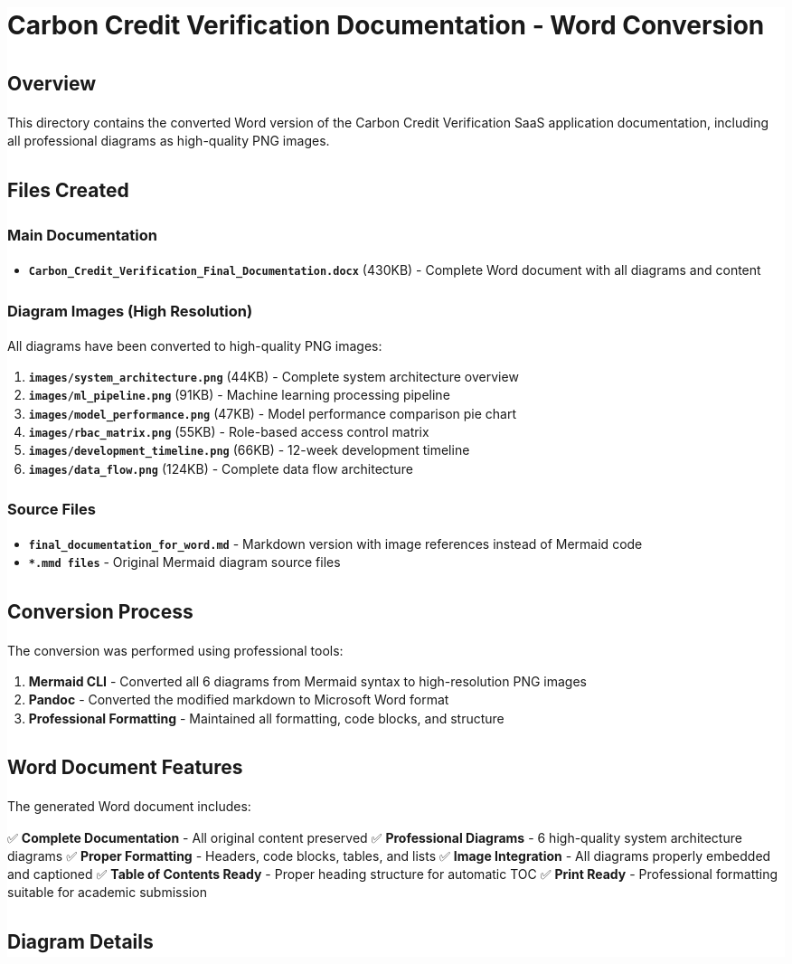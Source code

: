 # Carbon Credit Verification Documentation - Word Conversion

## Overview

This directory contains the converted Word version of the Carbon Credit Verification SaaS application documentation, including all professional diagrams as high-quality PNG images.

## Files Created

### Main Documentation
- **`Carbon_Credit_Verification_Final_Documentation.docx`** (430KB) - Complete Word document with all diagrams and content

### Diagram Images (High Resolution)
All diagrams have been converted to high-quality PNG images:

1. **`images/system_architecture.png`** (44KB) - Complete system architecture overview
2. **`images/ml_pipeline.png`** (91KB) - Machine learning processing pipeline
3. **`images/model_performance.png`** (47KB) - Model performance comparison pie chart
4. **`images/rbac_matrix.png`** (55KB) - Role-based access control matrix
5. **`images/development_timeline.png`** (66KB) - 12-week development timeline
6. **`images/data_flow.png`** (124KB) - Complete data flow architecture

### Source Files
- **`final_documentation_for_word.md`** - Markdown version with image references instead of Mermaid code
- **`*.mmd files`** - Original Mermaid diagram source files

## Conversion Process

The conversion was performed using professional tools:

1. **Mermaid CLI** - Converted all 6 diagrams from Mermaid syntax to high-resolution PNG images
2. **Pandoc** - Converted the modified markdown to Microsoft Word format
3. **Professional Formatting** - Maintained all formatting, code blocks, and structure

## Word Document Features

The generated Word document includes:

✅ **Complete Documentation** - All original content preserved
✅ **Professional Diagrams** - 6 high-quality system architecture diagrams
✅ **Proper Formatting** - Headers, code blocks, tables, and lists
✅ **Image Integration** - All diagrams properly embedded and captioned
✅ **Table of Contents Ready** - Proper heading structure for automatic TOC
✅ **Print Ready** - Professional formatting suitable for academic submission

## Diagram Details
